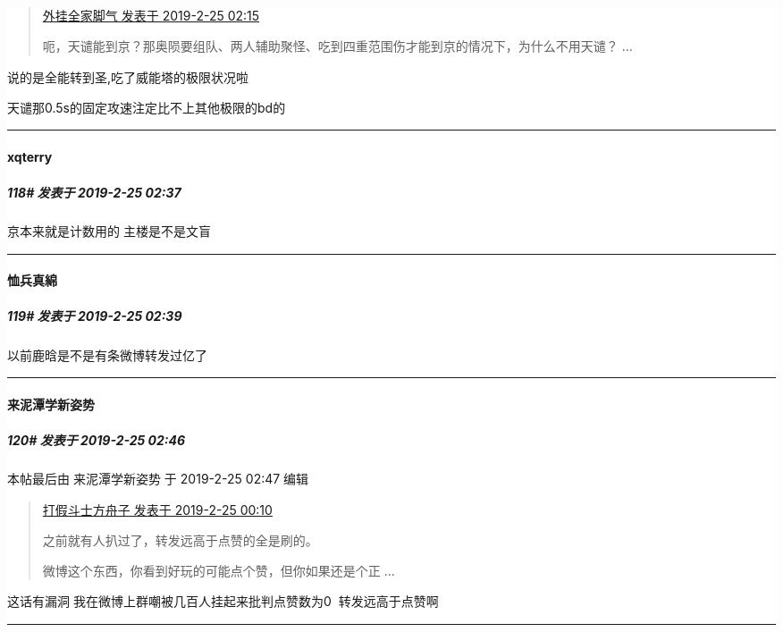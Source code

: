 
<blockquote><a href="httphttps://bbs.saraba1st.com/2b/forum.php?mod=redirect&amp;goto=findpost&amp;pid=42712251&amp;ptid=1813155" target="_blank">外挂全家脚气 发表于 2019-2-25 02:15</a>

呃，天谴能到京？那奥陨要组队、两人辅助聚怪、吃到四重范围伤才能到京的情况下，为什么不用天谴？ ...</blockquote>
说的是全能转到圣,吃了威能塔的极限状况啦

天谴那0.5s的固定攻速注定比不上其他极限的bd的







-----

####  xqterry  
##### 118#       发表于 2019-2-25 02:37




京本来就是计数用的 主楼是不是文盲







-----

####  恤兵真綿  
##### 119#       发表于 2019-2-25 02:39




以前鹿晗是不是有条微博转发过亿了







-----

####  来泥潭学新姿势  
##### 120#       发表于 2019-2-25 02:46



 本帖最后由 来泥潭学新姿势 于 2019-2-25 02:47 编辑 
<blockquote><a href="httphttps://bbs.saraba1st.com/2b/forum.php?mod=redirect&amp;goto=findpost&amp;pid=42711541&amp;ptid=1813155" target="_blank">打假斗士方舟子 发表于 2019-2-25 00:10</a>

之前就有人扒过了，转发远高于点赞的全是刷的。

微博这个东西，你看到好玩的可能点个赞，但你如果还是个正 ...</blockquote>
这话有漏洞 我在微博上群嘲被几百人挂起来批判点赞数为0  转发远高于点赞啊







-----
